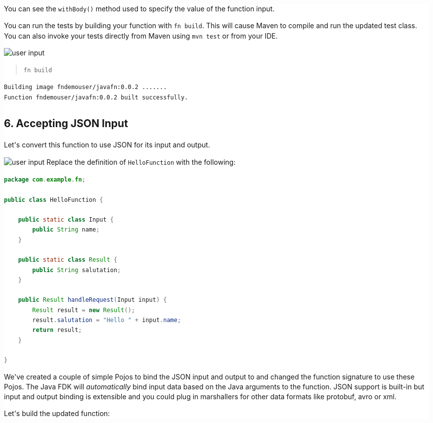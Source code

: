 You can see the `withBody()` method used to specify the value of the
function input.

You can run the tests by building your function with `fn build`.  This will
cause Maven to compile and run the updated test class.  You can also invoke your
tests directly from Maven using `mvn test` or from your IDE.

![user input](images/userinput.png)
>```sh
>fn build
>

```
Building image fndemouser/javafn:0.0.2 .......
Function fndemouser/javafn:0.0.2 built successfully.
```

## 6. Accepting JSON Input

Let's convert this function to use JSON for its input and output.

![user input](images/userinput.png) Replace the definition of `HelloFunction`
with the following:

```java
package com.example.fn;

public class HelloFunction {

    public static class Input {
        public String name;
    }

    public static class Result {
        public String salutation;
    }

    public Result handleRequest(Input input) {
        Result result = new Result();
        result.salutation = "Hello " + input.name;
        return result;
    }

}
```

We've created a couple of simple Pojos to bind the JSON input and output
to and changed the function signature to use these Pojos.  The
Java FDK will *automatically* bind input data based on the Java arguments
to the function. JSON support is built-in but input and output binding
is extensible and you could plug in marshallers for other
data formats like protobuf, avro or xml.

Let's build the updated function:
